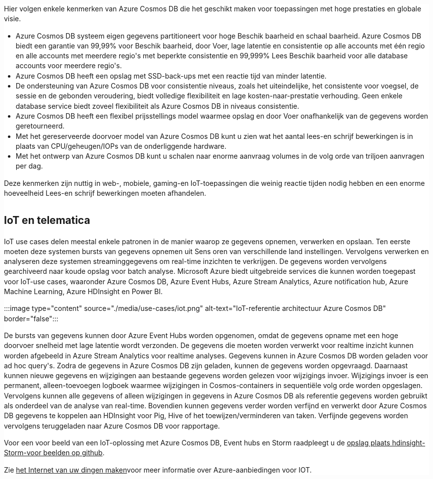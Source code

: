 Hier volgen enkele kenmerken van Azure Cosmos DB die het geschikt maken voor toepassingen met hoge prestaties en globale visie.

* Azure Cosmos DB systeem eigen gegevens partitioneert voor hoge Beschik baarheid en schaal baarheid. Azure Cosmos DB biedt een garantie van 99,99% voor Beschik baarheid, door Voer, lage latentie en consistentie op alle accounts met één regio en alle accounts met meerdere regio's met beperkte consistentie en 99,999% Lees Beschik baarheid voor alle database accounts voor meerdere regio's.
* Azure Cosmos DB heeft een opslag met SSD-back-ups met een reactie tijd van minder latentie.
* De ondersteuning van Azure Cosmos DB voor consistentie niveaus, zoals het uiteindelijke, het consistente voor voegsel, de sessie en de gebonden veroudering, biedt volledige flexibiliteit en lage kosten-naar-prestatie verhouding. Geen enkele database service biedt zoveel flexibiliteit als Azure Cosmos DB in niveaus consistentie. 
* Azure Cosmos DB heeft een flexibel prijsstellings model waarmee opslag en door Voer onafhankelijk van de gegevens worden geretourneerd.
* Met het gereserveerde doorvoer model van Azure Cosmos DB kunt u zien wat het aantal lees-en schrijf bewerkingen is in plaats van CPU/geheugen/IOPs van de onderliggende hardware.
* Met het ontwerp van Azure Cosmos DB kunt u schalen naar enorme aanvraag volumes in de volg orde van triljoen aanvragen per dag.

Deze kenmerken zijn nuttig in web-, mobiele, gaming-en IoT-toepassingen die weinig reactie tijden nodig hebben en een enorme hoeveelheid Lees-en schrijf bewerkingen moeten afhandelen.

## <a name="iot-and-telematics"></a>IoT en telematica

IoT use cases delen meestal enkele patronen in de manier waarop ze gegevens opnemen, verwerken en opslaan.  Ten eerste moeten deze systemen bursts van gegevens opnemen uit Sens oren van verschillende land instellingen. Vervolgens verwerken en analyseren deze systemen streaminggegevens om real-time inzichten te verkrijgen. De gegevens worden vervolgens gearchiveerd naar koude opslag voor batch analyse. Microsoft Azure biedt uitgebreide services die kunnen worden toegepast voor IoT-use cases, waaronder Azure Cosmos DB, Azure Event Hubs, Azure Stream Analytics, Azure notification hub, Azure Machine Learning, Azure HDInsight en Power BI. 

:::image type="content" source="./media/use-cases/iot.png" alt-text="IoT-referentie architectuur Azure Cosmos DB" border="false":::

De bursts van gegevens kunnen door Azure Event Hubs worden opgenomen, omdat de gegevens opname met een hoge doorvoer snelheid met lage latentie wordt verzonden. De gegevens die moeten worden verwerkt voor realtime inzicht kunnen worden afgebeeld in Azure Stream Analytics voor realtime analyses. Gegevens kunnen in Azure Cosmos DB worden geladen voor ad hoc query's. Zodra de gegevens in Azure Cosmos DB zijn geladen, kunnen de gegevens worden opgevraagd. Daarnaast kunnen nieuwe gegevens en wijzigingen aan bestaande gegevens worden gelezen voor wijzigings invoer. Wijzigings invoer is een permanent, alleen-toevoegen logboek waarmee wijzigingen in Cosmos-containers in sequentiële volg orde worden opgeslagen. Vervolgens kunnen alle gegevens of alleen wijzigingen in gegevens in Azure Cosmos DB als referentie gegevens worden gebruikt als onderdeel van de analyse van real-time. Bovendien kunnen gegevens verder worden verfijnd en verwerkt door Azure Cosmos DB gegevens te koppelen aan HDInsight voor Pig, Hive of het toewijzen/verminderen van taken.  Verfijnde gegevens worden vervolgens teruggeladen naar Azure Cosmos DB voor rapportage.   

Voor een voor beeld van een IoT-oplossing met Azure Cosmos DB, Event hubs en Storm raadpleegt u de [opslag plaats hdinsight-Storm-voor beelden op github](https://github.com/hdinsight/hdinsight-storm-examples/).

Zie [het Internet van uw dingen maken](https://www.microsoft.com/en-us/internet-of-things)voor meer informatie over Azure-aanbiedingen voor IOT. 
